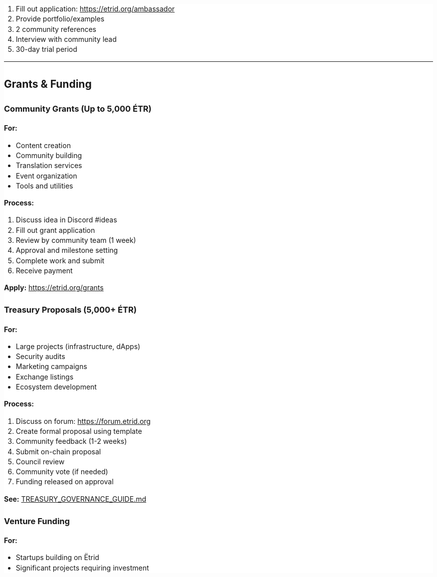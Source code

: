 1. Fill out application: https://etrid.org/ambassador
2. Provide portfolio/examples
3. 2 community references
4. Interview with community lead
5. 30-day trial period

---

## Grants & Funding

### Community Grants (Up to 5,000 ÉTR)

**For:**
- Content creation
- Community building
- Translation services
- Event organization
- Tools and utilities

**Process:**
1. Discuss idea in Discord #ideas
2. Fill out grant application
3. Review by community team (1 week)
4. Approval and milestone setting
5. Complete work and submit
6. Receive payment

**Apply:** https://etrid.org/grants

### Treasury Proposals (5,000+ ÉTR)

**For:**
- Large projects (infrastructure, dApps)
- Security audits
- Marketing campaigns
- Exchange listings
- Ecosystem development

**Process:**
1. Discuss on forum: https://forum.etrid.org
2. Create formal proposal using template
3. Community feedback (1-2 weeks)
4. Submit on-chain proposal
5. Council review
6. Community vote (if needed)
7. Funding released on approval

**See:** [TREASURY_GOVERNANCE_GUIDE.md](../ai-devs/TREASURY_GOVERNANCE_GUIDE.md)

### Venture Funding

**For:**
- Startups building on Ëtrid
- Significant projects requiring investment
